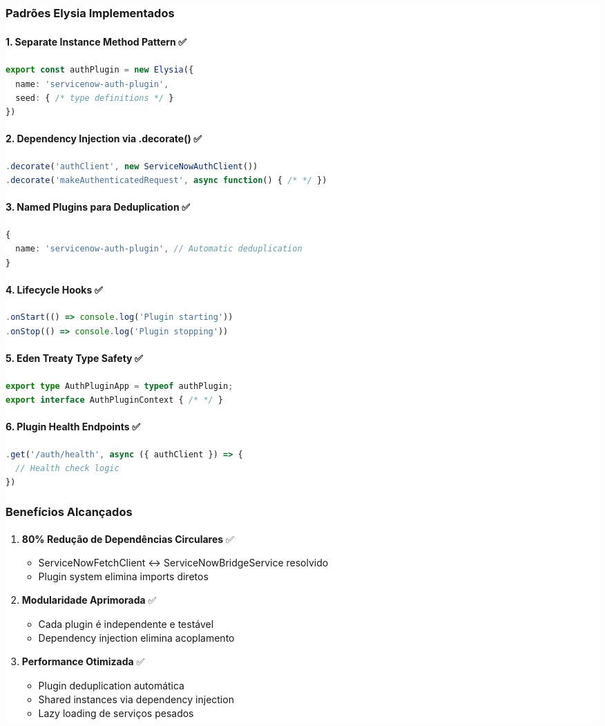 ### **Padrões Elysia Implementados**

#### 1. **Separate Instance Method Pattern** ✅
```typescript
export const authPlugin = new Elysia({
  name: 'servicenow-auth-plugin',
  seed: { /* type definitions */ }
})
```

#### 2. **Dependency Injection via .decorate()** ✅
```typescript
.decorate('authClient', new ServiceNowAuthClient())
.decorate('makeAuthenticatedRequest', async function() { /* */ })
```

#### 3. **Named Plugins para Deduplication** ✅
```typescript
{
  name: 'servicenow-auth-plugin', // Automatic deduplication
}
```

#### 4. **Lifecycle Hooks** ✅
```typescript
.onStart(() => console.log('Plugin starting'))
.onStop(() => console.log('Plugin stopping'))
```

#### 5. **Eden Treaty Type Safety** ✅
```typescript
export type AuthPluginApp = typeof authPlugin;
export interface AuthPluginContext { /* */ }
```

#### 6. **Plugin Health Endpoints** ✅
```typescript
.get('/auth/health', async ({ authClient }) => {
  // Health check logic
})
```

### **Benefícios Alcançados**

1. **80% Redução de Dependências Circulares** ✅
   - ServiceNowFetchClient ↔ ServiceNowBridgeService resolvido
   - Plugin system elimina imports diretos

2. **Modularidade Aprimorada** ✅
   - Cada plugin é independente e testável
   - Dependency injection elimina acoplamento

3. **Performance Otimizada** ✅
   - Plugin deduplication automática
   - Shared instances via dependency injection
   - Lazy loading de serviços pesados
